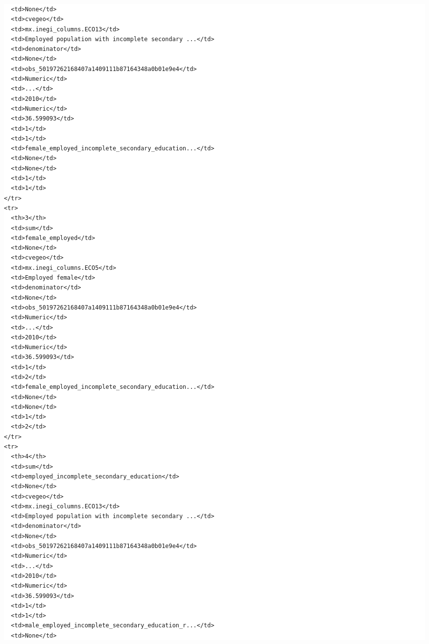       <td>None</td>
      <td>cvegeo</td>
      <td>mx.inegi_columns.ECO13</td>
      <td>Employed population with incomplete secondary ...</td>
      <td>denominator</td>
      <td>None</td>
      <td>obs_50197262168407a1409111b87164348a0b01e9e4</td>
      <td>Numeric</td>
      <td>...</td>
      <td>2010</td>
      <td>Numeric</td>
      <td>36.599093</td>
      <td>1</td>
      <td>1</td>
      <td>female_employed_incomplete_secondary_education...</td>
      <td>None</td>
      <td>None</td>
      <td>1</td>
      <td>1</td>
    </tr>
    <tr>
      <th>3</th>
      <td>sum</td>
      <td>female_employed</td>
      <td>None</td>
      <td>cvegeo</td>
      <td>mx.inegi_columns.ECO5</td>
      <td>Employed female</td>
      <td>denominator</td>
      <td>None</td>
      <td>obs_50197262168407a1409111b87164348a0b01e9e4</td>
      <td>Numeric</td>
      <td>...</td>
      <td>2010</td>
      <td>Numeric</td>
      <td>36.599093</td>
      <td>1</td>
      <td>2</td>
      <td>female_employed_incomplete_secondary_education...</td>
      <td>None</td>
      <td>None</td>
      <td>1</td>
      <td>2</td>
    </tr>
    <tr>
      <th>4</th>
      <td>sum</td>
      <td>employed_incomplete_secondary_education</td>
      <td>None</td>
      <td>cvegeo</td>
      <td>mx.inegi_columns.ECO13</td>
      <td>Employed population with incomplete secondary ...</td>
      <td>denominator</td>
      <td>None</td>
      <td>obs_50197262168407a1409111b87164348a0b01e9e4</td>
      <td>Numeric</td>
      <td>...</td>
      <td>2010</td>
      <td>Numeric</td>
      <td>36.599093</td>
      <td>1</td>
      <td>1</td>
      <td>male_employed_incomplete_secondary_education_r...</td>
      <td>None</td>